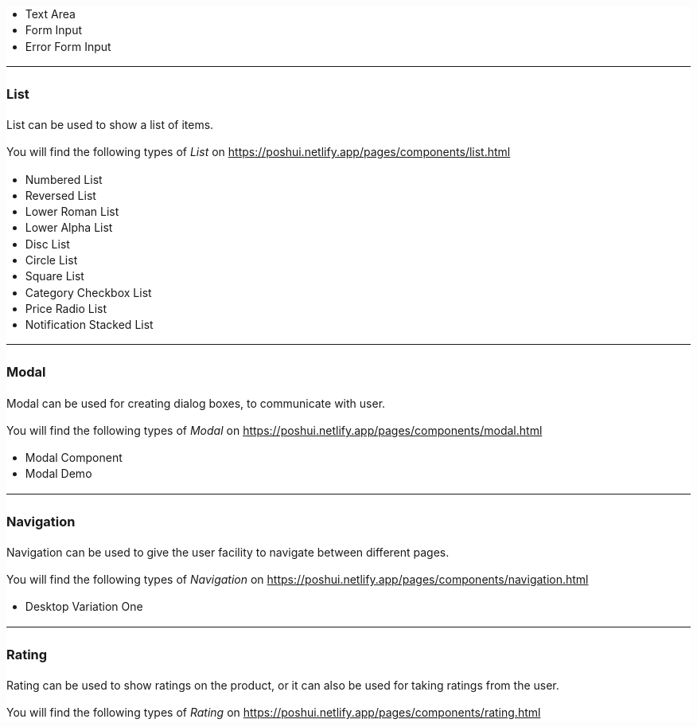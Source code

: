 - Text Area
- Form Input
- Error Form Input

---

### List

List can be used to show a list of items.

You will find the following types of _List_ on https://poshui.netlify.app/pages/components/list.html

- Numbered List
- Reversed List
- Lower Roman List
- Lower Alpha List
- Disc List
- Circle List
- Square List
- Category Checkbox List
- Price Radio List
- Notification Stacked List

---

### Modal

Modal can be used for creating dialog boxes, to communicate with user.

You will find the following types of _Modal_ on https://poshui.netlify.app/pages/components/modal.html

- Modal Component
- Modal Demo

---

### Navigation

Navigation can be used to give the user facility to navigate between
different pages.

You will find the following types of _Navigation_ on https://poshui.netlify.app/pages/components/navigation.html

- Desktop Variation One

---

### Rating

Rating can be used to show ratings on the product, or it can also be
used for taking ratings from the user.

You will find the following types of _Rating_ on https://poshui.netlify.app/pages/components/rating.html
